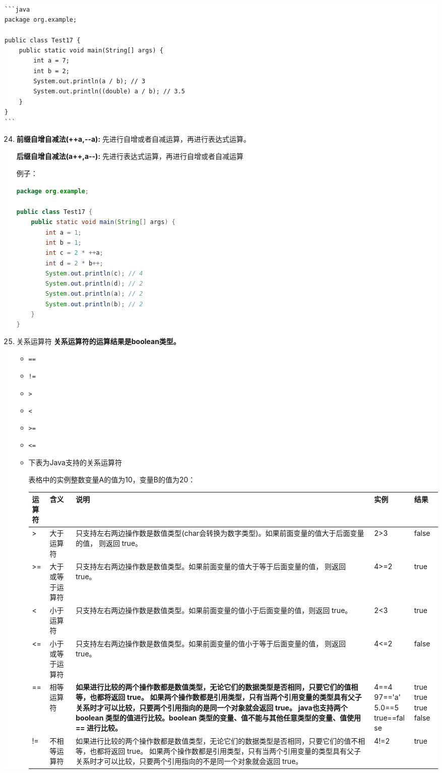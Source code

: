     ```java
    package org.example;
    
    public class Test17 {
        public static void main(String[] args) {
            int a = 7;
            int b = 2;
            System.out.println(a / b); // 3
            System.out.println((double) a / b); // 3.5
        }
    }
    ```

24. **前缀自增自减法(++a,--a):** 先进行自增或者自减运算，再进行表达式运算。

    **后缀自增自减法(a++,a--):** 先进行表达式运算，再进行自增或者自减运算 

    例子：

    ```java
    package org.example;
    
    public class Test17 {
        public static void main(String[] args) {
            int a = 1;
            int b = 1;
            int c = 2 * ++a;
            int d = 2 * b++;
            System.out.println(c); // 4
            System.out.println(d); // 2
            System.out.println(a); // 2
            System.out.println(b); // 2
        }
    }
    ```

25. 关系运算符
    **关系运算符的运算结果是boolean类型。**

    * `==`

    * `!=`

    * `>`

    * `<`

    * `>=`

    * `<=`

    * 下表为Java支持的关系运算符

      表格中的实例整数变量A的值为10，变量B的值为20：

      | 运算符 | 含义             | 说明                                                         | 实例                            | 结果                 |
      | ------ | ---------------- | ------------------------------------------------------------ | ------------------------------- | -------------------- |
      | >      | 大于运算符       | 只支持左右两边操作数是数值类型(char会转换为数字类型)。如果前面变量的值大于后面变量的值， 则返回 true。 | 2>3                             | false                |
      | >=     | 大于或等于运算符 | 只支持左右两边操作数是数值类型。如果前面变量的值大于等于后面变量的值， 则返回 true。 | 4>=2                            | true                 |
      | <      | 小于运算符       | 只支持左右两边操作数是数值类型。如果前面变量的值小于后面变量的值，则返回 true。 | 2<3                             | true                 |
      | <=     | 小于或等于运算符 | 只支持左右两边操作数是数值类型。如果前面变量的值小于等于后面变量的值， 则返回 true。 | 4<=2                            | false                |
      | ==     | 相等运算符       | **如果进行比较的两个操作数都是数值类型，无论它们的数据类型是否相同，只要它们的值相等，也都将返回 true。 如果两个操作数都是引用类型，只有当两个引用变量的类型具有父子关系时才可以比较，只要两个引用指向的是同一个对象就会返回 true。 java也支持两个 boolean 类型的值进行比较。boolean 类型的变量、值不能与其他任意类型的变量、值使用 == 进行比较。** | 4==4 97=='a' 5.0==5 true==false | true true true false |
      | !=     | 不相等运算符     | 如果进行比较的两个操作数都是数值类型，无论它们的数据类型是否相同，只要它们的值不相等，也都将返回 true。 如果两个操作数都是引用类型，只有当两个引用变量的类型具有父子关系时才可以比较，只要两个引用指向的不是同一个对象就会返回 true。 | 4!=2                            | true                 |
